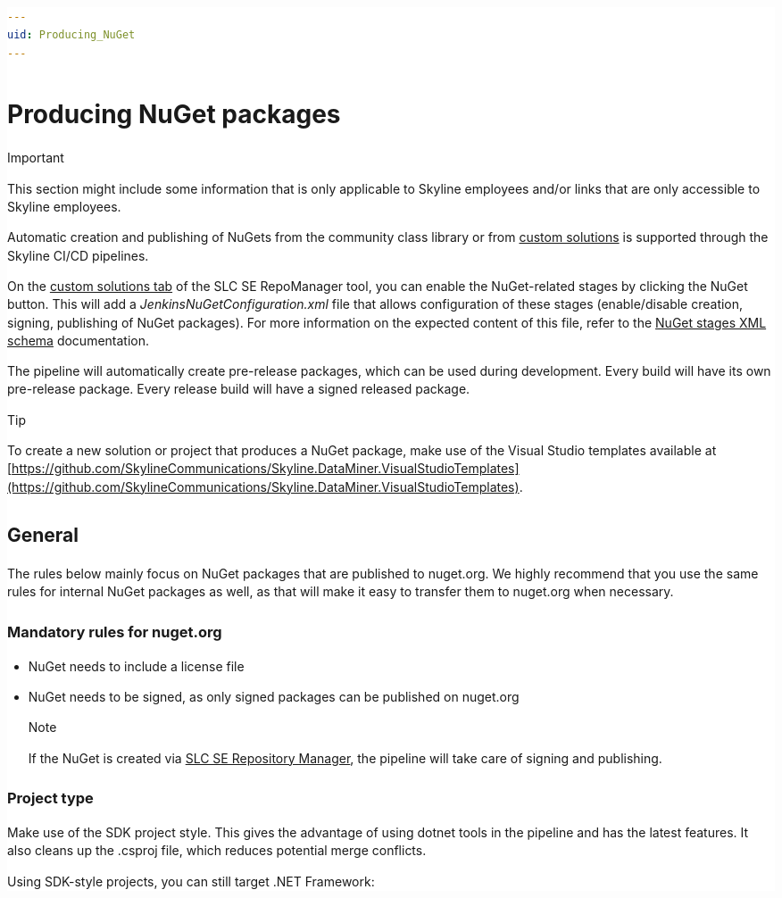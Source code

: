 ```yaml
---
uid: Producing_NuGet
---
```


# Producing NuGet packages

> [!IMPORTANT]
> This section might include some information that is only applicable to Skyline employees and/or links that are only accessible to Skyline employees.

Automatic creation and publishing of NuGets from the community class library or from [custom solutions](xref:Pipeline_stages_for_custom_solutions) is supported through the Skyline CI/CD pipelines.

On the [custom solutions tab](xref:Repository_types#custom-solutions) of the SLC SE RepoManager tool, you can enable the NuGet-related stages by clicking the NuGet button. This will add a *JenkinsNuGetConfiguration.xml* file that allows configuration of these stages (enable/disable creation, signing, publishing of NuGet packages). For more information on the expected content of this file, refer to the [NuGet stages XML schema](xref:SchemaNuGetStagesConfig) documentation.

The pipeline will automatically create pre-release packages, which can be used during development. Every build will have its own pre-release package.
Every release build will have a signed released package.

> [!TIP]
> To create a new solution or project that produces a NuGet package, make use of the Visual Studio templates available at [https://github.com/SkylineCommunications/Skyline.DataMiner.VisualStudioTemplates](https://github.com/SkylineCommunications/Skyline.DataMiner.VisualStudioTemplates).

## General

The rules below mainly focus on NuGet packages that are published to nuget.org. We highly recommend that you use the same rules for internal NuGet packages as well, as that will make it easy to transfer them to nuget.org when necessary.

### Mandatory rules for nuget.org

- NuGet needs to include a license file

- NuGet needs to be signed, as only signed packages can be published on nuget.org

  > [!NOTE]
  > If the NuGet is created via [SLC SE Repository Manager](xref:TOOSLCSERepositoryManager), the pipeline will take care of signing and publishing.

### Project type

Make use of the SDK project style. This gives the advantage of using dotnet tools in the pipeline and has the latest features. It also cleans up the .csproj file, which reduces potential merge conflicts.

Using SDK-style projects, you can still target .NET Framework:
